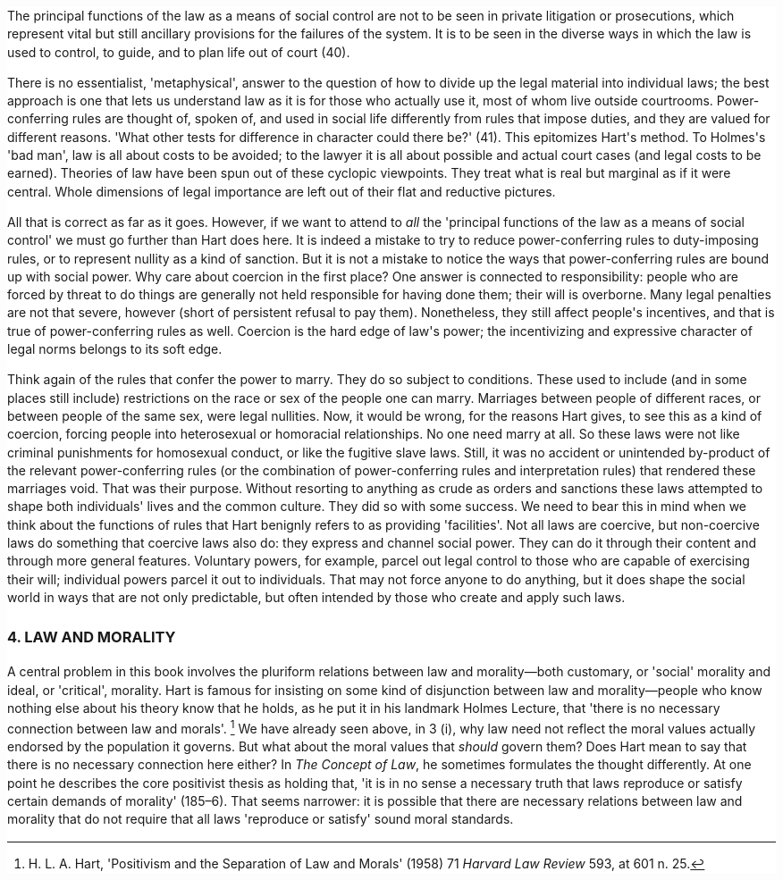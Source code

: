The principal functions of the law as a means of social control are not to be seen in private litigation or prosecutions, which represent vital but still ancillary provisions for the failures of the system. It is to be seen in the diverse ways in which the law is used to control, to guide, and to plan life out of court (40).

There is no essentialist, 'metaphysical', answer to the question of how to divide up the legal material into individual laws; the best approach is one that lets us understand law as it is for those who actually use it, most of whom live outside courtrooms. Power-conferring rules are thought of, spoken of, and used in social life differently from rules that impose duties, and they are valued for different reasons. 'What other tests for difference in character could there be?' (41). This epitomizes Hart's method. To Holmes's 'bad man', law is all about costs to be avoided; to the lawyer it is all about possible and actual court cases (and legal costs to be earned). Theories of law have been spun out of these cyclopic viewpoints. They treat what is real but marginal as if it were central. Whole dimensions of legal importance are left out of their flat and reductive pictures.

All that is correct as far as it goes. However, if we want to attend to *all* the 'principal functions of the law as a means of social control' we must go further than Hart does here. It is indeed a mistake to try to reduce power-conferring rules to duty-imposing rules, or to represent nullity as a kind of sanction. But it is not a mistake to notice the ways that power-conferring rules are bound up with social power. Why care about coercion in the first place? One answer is connected to responsibility: people who are forced by threat to do things are generally not held responsible for having done them; their will is overborne. Many legal penalties are not that severe, however (short of persistent refusal to pay them). Nonetheless, they still affect people's incentives, and that is true of power-conferring rules as well. Coercion is the hard edge of law's power; the incentivizing and expressive character of legal norms belongs to its soft edge.

Think again of the rules that confer the power to marry. They do so subject to conditions. These used to include (and in some places still include) restrictions on the race or sex of the people one can marry. Marriages between people of different races, or between people of the same sex, were legal nullities. Now, it would be wrong, for the reasons Hart gives, to see this as a kind of coercion, forcing people into heterosexual or homoracial relationships. No one need marry at all. So these laws were not like criminal punishments for homosexual conduct, or like the fugitive slave laws. Still, it was no accident or unintended by-product of the relevant power-conferring rules (or the combination of power-conferring rules and interpretation rules) that rendered these marriages void. That was their purpose. Without resorting to anything as crude as orders and sanctions these laws attempted to shape both individuals' lives and the common culture. They did so with some success. We need to bear this in mind when we think about the functions of rules that Hart benignly refers to as providing 'facilities'. Not all laws are coercive, but non-coercive laws do something that coercive laws also do: they express and channel social power. They can do it through their content and through more general features. Voluntary powers, for example, parcel out legal control to those who are capable of exercising their will; individual powers parcel it out to individuals. That may not force anyone to do anything, but it does shape the social world in ways that are not only predictable, but often intended by those who create and apply such laws.

### **4. LAW AND MORALITY**

A central problem in this book involves the pluriform relations between law and morality—both customary, or 'social' morality and ideal, or 'critical', morality. Hart is famous for insisting on some kind of disjunction between law and morality—people who know nothing else about his theory know that he holds, as he put it in his landmark Holmes Lecture, that 'there is no necessary connection between law and morals'. [^19] We have already seen above, in 3 (i), why law need not reflect the moral values actually endorsed by the population it governs. But what about the moral values that *should* govern them? Does Hart mean to say that there is no necessary connection here either? In *The Concept of Law*, he sometimes formulates the thought differently. At one point he describes the core positivist thesis as holding that, 'it is in no sense a necessary truth that laws reproduce or satisfy certain demands of morality' (185–6). That seems narrower: it is possible that there are necessary relations between law and morality that do not require that all laws 'reproduce or satisfy' sound moral standards.


[^1]: See eg. John Searle, *The Construction of Social Reality* (Allen Lane, 1995); and Neil MacCormick, *Institutions of Law: An Essay in Legal Theory* (Oxford University Press, 2007). 
[^2]: Cf. Ian Hacking, *The Social Construction of What?* (Harvard University Press, 1999). 
[^3]: Cicero, *De Re Republica* III. xii. 33, tr. C. W. Keyes (Harvard University Press, Loeb Classical Library, 1943) 211. 
[^4]: Perhaps John Finnis comes closest, in his *Natural Law and Natural Rights* (2nd edn., Oxford University Press, 2011). 
[^5]: Ronald Dworkin, *Taking Rights Seriously* (Harvard University Press, 1978), chap. 4; Ronald Dworkin, *Law's Empire* (Harvard University Press, 1986), chaps. 2–3. 
[^6]: Hans Kelsen, *Pure Theory of Law* (Max Knight tr., 2nd edn., University of California Press, 1967) 193–205. 
[^7]: Ibid. 1. 
[^8]: See below, 292–3, and Hart's essays 'Kelsen Visited' and 'Kelsen's Doctrine of the Unity of Law' in H. L. A. Hart, *Essays in Jurisprudence and Philosophy* (Oxford University Press, 1983). 
[^9]: Parenthetical page references are all to this volume. 
[^10]: Michel Foucault, 'Truth and Power' in his *Power/Knowledge: Selected Interviews and Other Writings, 1972–1977* (Colin Gordon ed., Vintage, 1980) 121. 
[^11]: See Ronald Dworkin, *Taking Rights Seriously* (rev. edn., Harvard University Press, 1978) 48–58; Joseph Raz, *Practical Reason and Norms* (2nd edn., Oxford University Press, 1999) 49–58. 
[^12]: For other doubts about Hart's argument on this point see Leslie Green, 'Positivism and Conventionalism' (1999) 12 *Canadian Journal of Law and Jurisprudence* 35; and Julie Dickson, 'Is the Rule of Recognition Really a Conventional Rule?' (2007) 27 *Oxford Journal of Legal Studies* 373. 
[^13]: For example: Joseph Raz, *Practical Reason and Norms*; Frederick F. Schauer, *Playing by the Rules: A Philosophical Examination of Rule-based Decision-making in Law and in Life* (Oxford University Press, 1993); Andrei Marmor, *Social Conventions*: *From Language to Law* (Princeton University Press, 2009); Scott J. Shapiro, *Legality* (Harvard University Press, 2011). A distinction between rules and standards is drawn in Henry M. Hart and Albert Sacks, *The Legal Process: Basic Problems in the Making and Application of Law* (W. N. Eskridge, Jr. and P. P. Frickey eds., Foundation Press, 1994) 139–41. 
[^14]: A distinction between rules and principles is drawn in Ronald Dworkin, *Taking Rights Seriously* 22–8. 
[^15]: On other aspects of this theme see Jeremy Waldron, *Law and Disagreement* (Oxford University Press, 1999). 
[^16]: Ronald Dworkin, *Law's Empire* 34. 
[^17]: This skates over the question of precisely which officials matter, and of how the role of 'official' should be characterized. Generally speaking, Hart means to include at least judges and legislators, and 'official' takes a socio-political rather than legal definition. 
[^18]: 4 U.S.C. § 8 (h). 
[^19]: H. L. A. Hart, 'Positivism and the Separation of Law and Morals' (1958) 71 *Harvard Law Review* 593, at 601 n. 25. 
[^20]: See John Gardner, 'Legal Positivism: 5½ Myths', chap. 2 of his *Law as a Leap of Faith* (Oxford University Press, 2012); and Leslie Green, 'Positivism and the Inseparability of Law and Morals' (2008) 83 *New York University Law Review* 1035. 
[^21]: *Summa Theologica* II-I, q. 90 a. 4. 
[^22]: Guiding conduct: Lon L. Fuller, *The Morality of Law* (rev. edn., Yale University Press, 1969); coordinating activity: John Finnis, *Natural Law And Natural Rights* (Oxford University Press, 1980); doing justice: Michael Moore, 'Law as a Functional Kind,' in R. P. George ed., *Natural Law Theory: Contemporary Essays* (Oxford University Press, 1992) 221; licensing coercion: Ronald Dworkin, *Law's Empire* 93. 
[^23]: Does licensing coercion mean 'providing a justification for such coercion as is going on'; or 'ensuring that no coercion goes on that is not justified' or 'coercing people when it would be justified to do so'? 
[^24]: Hans Kelsen, *General Theory of Law and State* (A. Wedberg tr., Harvard University Press, 1949) 20. 
[^25]: David Lyons criticizes it under that label in 'On Formal Justice' (1973) 58 *Cornell Law Review* 833. Matthew Kramer defends it under the better label of 'constancy': Matthew Kramer, 'Justice as Constancy' (1997) 16 *Law and Philosophy* 561. 
[^26]: H. L. A. Hart, 'Positivism and the Separation of Law and Morals' 593, at 626. 
[^27]: Following John Gardner, 'The Virtue of Justice and the Character of Law', chap. 10 of his *Law as a Leap of Faith*. 
[^28]: Hart calls his position 'soft' positivism, but 'inclusive' positivism is more perspicuous since it holds that law *includes* anything to which law refers. 
[^29]: The metaphor is first used by Ronald Dworkin, *Taking Rights Seriously* 17. 
[^30]: The theory is defended by W. J. Waluchow, *Inclusive Legal Positivism* (Oxford University Press, 1994), and by Jules Coleman, *The Practice of Principle*: *In Defence of a Pragmatist Approach to Legal Theory* (Oxford University Press, 2001). It is criticized by Joseph Raz, *Ethics in the Public Domain: Essays in the Morality of Law and Politics* (Oxford University Press, 1994), chaps. 9, 10; and Scott Shapiro, 'On Hart's Way Out' (1998) 4 *Legal Theory* 469. 
[^31]: Here Hart is using 'moral or conventional' to cover both what Austin called non-legal limitations of 'positive morality' on legal power, as well as what Dicey called constitutional 'conventions'. 
[^32]: As always, 'controlled' does not mean 'completely controlled'. 
[^33]: Hans Kelsen, *Pure Theory of Law* 350–1. 
[^34]: H. L. A. Hart, *Essays in Jurisprudence and Philosophy* 361. 
[^35]: Joseph Raz, *The Morality of Freedom* (Oxford University Press, 1986), chap. 2; *Ethics in the Public Domain*, chap. 10; and *Between Authority and Interpretation: On the Theory of Law and Practical Reason* (Oxford University Press, 2009), chap. 5. 
[^36]: This means what they have 'objective' reason to do, not merely what would be in their *selfish* interest to do, or what they *think* they have reason to do. 
[^37]: Moreover, in a later article Hart himself adopts some of its key ideas. See H. L. A. Hart, 'Commands and Authoritative Legal Reasons' in his *Essays On Bentham* (Oxford University Press, 1982). 
[^38]: Tony Honoré thinks the invitation comes through the moral claims that law makes. See his 'The Necessary Connection between Law and Morality' (2002) 22 *Oxford Journal of Legal Studies* 489. 
[^39]: See Joseph Raz, *Between Authority and Interpretation*, chap. 7. 
[^40]: David Sugarman, 'Hart Interviewed: H. L. A. Hart in Conversation with David Sugarman' (2005) 32 *Journal of Law and Society* 267, 291. 
[^41]: Hans Kelsen, *General Theory of Law and State* 178. 'Normative' here means 'having to do with norms', *not* 'morally appraisive'. 
[^42]: For a review some attempts at an index, and the problems in constructing one, see Tom Ginsburg, 'Pitfalls of Measuring the Rule of Law' (2011) 3 *Hague Journal on the Rule of Law* 269. 
[^43]: For a spirited defence of a social-scientific approach to jurisprudence see Brian Leiter, *Naturalizing Jurisprudence: Essays on American Legal Realism and Naturalism in Legal Philosophy* (Oxford University Press, 2007). 
[^44]: See Richard Rorty ed., *The Linguistic Turn: Recent Essays in Philosophical Method* (University of Chicago Press, 1967). 
[^45]: And also the later Wittgenstein, especially as received through his pupil, Friedrich Waismann. For an illuminating account of Hart's personal and intellectual relationships with the Oxford philosophers of his day see Nicola Lacey, *A Life of H. L. A. Hart: The Nightmare and the Noble Dream* (Oxford University Press, 2004). 
[^46]: Among many pouncers, see Stephen Guest, 'Two Strands in Hart's Concept of Law' in Stephen Guest ed., *Positivism Today* (Dartmouth, 1996) 29. 
[^47]: Ian Brownlie, 'The Reality and Efficacy of International Law' (1981) 52 *British Yearbook of International Law* 1, 7–8. 
[^48]: For a review of some of the issues see the editors' introduction to Samantha Besson and John Tasioulas eds., *The Philosophy of International Law* (Oxford University Press, 2010) 1–13, and sources therein cited. 
[^49]: Isaiah Berlin, *Four Essays on Liberty* (Oxford University Press, 1969), and also his 'On Value Pluralism' (1998) *New York Review of Books*, vol. XLV No. 8. 
[^50]: For the most sustained defence of this position see Ronald Dworkin, *Justice for Hedgehogs* (Harvard University Press, 2011). 
[^51]: For the suggestion that the subject ended up going too far in the direction of applied moral philosophy, see Jeremy Waldron, '*Political* Political Theory: An Oxford Inaugural Lecture', <http://ssrn.com/abstract=2060344>. 
[^52]: Ronald Dworkin, *Law's Empire* 1. 
[^53]: Ronald Dworkin, 'Does Law Have a Function? A Comment on the Two-Level Theory of Decision' (1965) 74 *Yale Law Journal* 640. 
